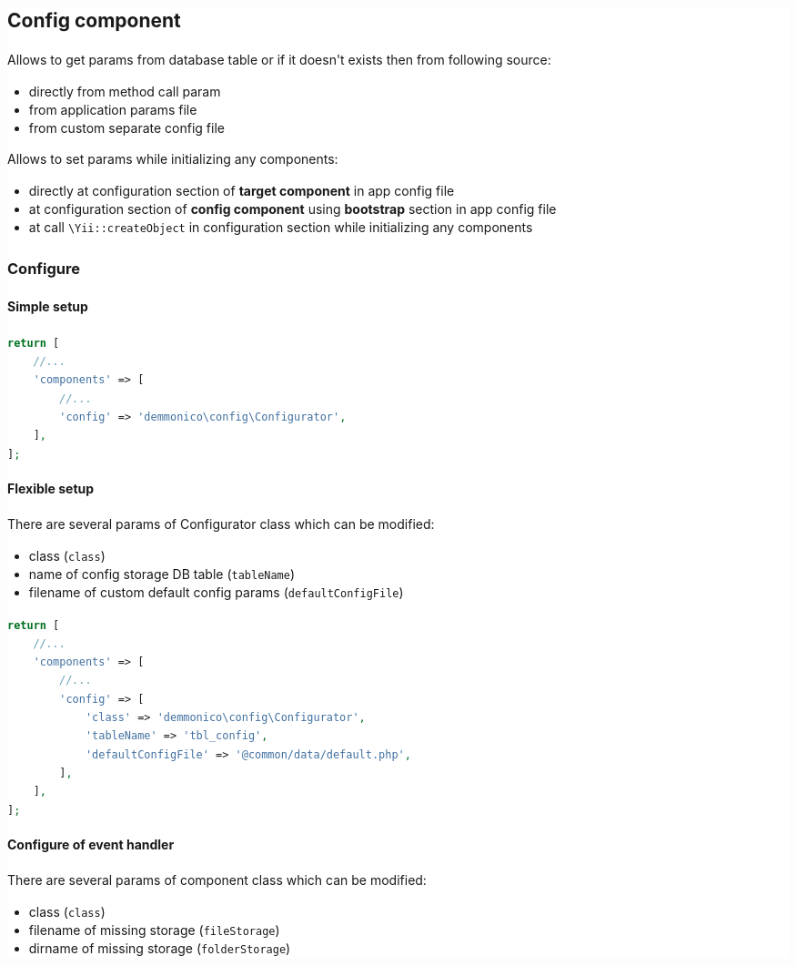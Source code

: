 

## Config component

Allows to get params from database table or if it doesn't exists then from following source:
- directly from method call param
- from application params file
- from custom separate config file
     
Allows to set params while initializing any components:
- directly at configuration section of **target component** in app config file
- at configuration section of **config component** using **bootstrap** section in app config file
- at call `\Yii::createObject` in configuration section while initializing any components



### Configure

#### Simple setup

```php
return [
    //...
    'components' => [
        //...
        'config' => 'demmonico\config\Configurator',
    ],
];
```


#### Flexible setup

There are several params of Configurator class which can be modified:
- class (`class`)
- name of config storage DB table (`tableName`)
- filename of custom default config params (`defaultConfigFile`)

```php
return [
    //...
    'components' => [
        //...
        'config' => [
            'class' => 'demmonico\config\Configurator',
            'tableName' => 'tbl_config',
            'defaultConfigFile' => '@common/data/default.php',
        ],
    ],
];
```


#### Configure of event handler

There are several params of component class which can be modified:
- class (`class`)
- filename of missing storage (`fileStorage`)
- dirname of missing storage (`folderStorage`)
